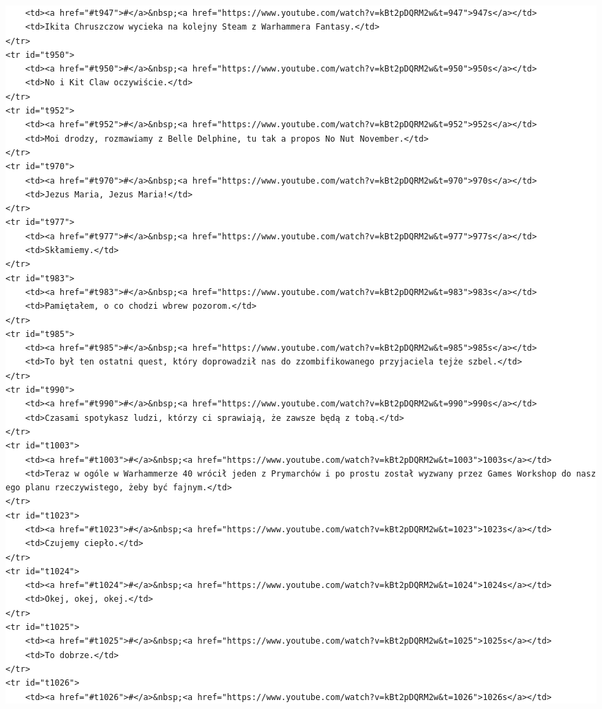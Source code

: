         <td><a href="#t947">#</a>&nbsp;<a href="https://www.youtube.com/watch?v=kBt2pDQRM2w&t=947">947s</a></td>
        <td>Ikita Chruszczow wycieka na kolejny Steam z Warhammera Fantasy.</td>
    </tr>
    <tr id="t950">
        <td><a href="#t950">#</a>&nbsp;<a href="https://www.youtube.com/watch?v=kBt2pDQRM2w&t=950">950s</a></td>
        <td>No i Kit Claw oczywiście.</td>
    </tr>
    <tr id="t952">
        <td><a href="#t952">#</a>&nbsp;<a href="https://www.youtube.com/watch?v=kBt2pDQRM2w&t=952">952s</a></td>
        <td>Moi drodzy, rozmawiamy z Belle Delphine, tu tak a propos No Nut November.</td>
    </tr>
    <tr id="t970">
        <td><a href="#t970">#</a>&nbsp;<a href="https://www.youtube.com/watch?v=kBt2pDQRM2w&t=970">970s</a></td>
        <td>Jezus Maria, Jezus Maria!</td>
    </tr>
    <tr id="t977">
        <td><a href="#t977">#</a>&nbsp;<a href="https://www.youtube.com/watch?v=kBt2pDQRM2w&t=977">977s</a></td>
        <td>Skłamiemy.</td>
    </tr>
    <tr id="t983">
        <td><a href="#t983">#</a>&nbsp;<a href="https://www.youtube.com/watch?v=kBt2pDQRM2w&t=983">983s</a></td>
        <td>Pamiętałem, o co chodzi wbrew pozorom.</td>
    </tr>
    <tr id="t985">
        <td><a href="#t985">#</a>&nbsp;<a href="https://www.youtube.com/watch?v=kBt2pDQRM2w&t=985">985s</a></td>
        <td>To był ten ostatni quest, który doprowadził nas do zzombifikowanego przyjaciela tejże szbel.</td>
    </tr>
    <tr id="t990">
        <td><a href="#t990">#</a>&nbsp;<a href="https://www.youtube.com/watch?v=kBt2pDQRM2w&t=990">990s</a></td>
        <td>Czasami spotykasz ludzi, którzy ci sprawiają, że zawsze będą z tobą.</td>
    </tr>
    <tr id="t1003">
        <td><a href="#t1003">#</a>&nbsp;<a href="https://www.youtube.com/watch?v=kBt2pDQRM2w&t=1003">1003s</a></td>
        <td>Teraz w ogóle w Warhammerze 40 wrócił jeden z Prymarchów i po prostu został wyzwany przez Games Workshop do naszego planu rzeczywistego, żeby być fajnym.</td>
    </tr>
    <tr id="t1023">
        <td><a href="#t1023">#</a>&nbsp;<a href="https://www.youtube.com/watch?v=kBt2pDQRM2w&t=1023">1023s</a></td>
        <td>Czujemy ciepło.</td>
    </tr>
    <tr id="t1024">
        <td><a href="#t1024">#</a>&nbsp;<a href="https://www.youtube.com/watch?v=kBt2pDQRM2w&t=1024">1024s</a></td>
        <td>Okej, okej, okej.</td>
    </tr>
    <tr id="t1025">
        <td><a href="#t1025">#</a>&nbsp;<a href="https://www.youtube.com/watch?v=kBt2pDQRM2w&t=1025">1025s</a></td>
        <td>To dobrze.</td>
    </tr>
    <tr id="t1026">
        <td><a href="#t1026">#</a>&nbsp;<a href="https://www.youtube.com/watch?v=kBt2pDQRM2w&t=1026">1026s</a></td>